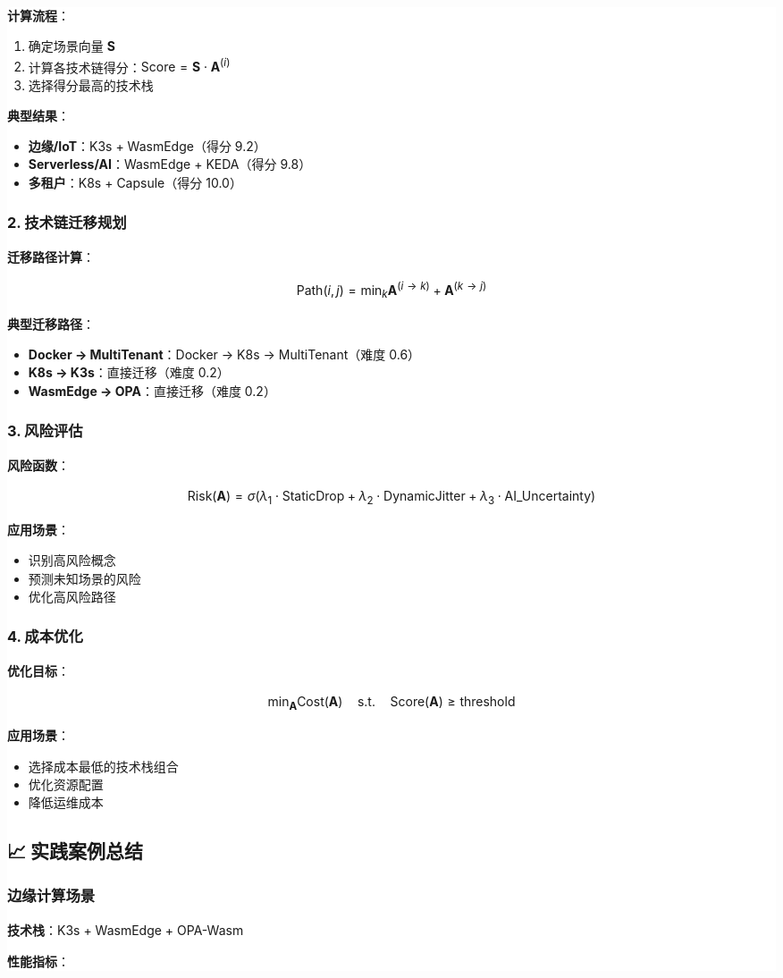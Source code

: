 **计算流程**：

1. 确定场景向量 $\mathbf{S}$
2. 计算各技术链得分：$\text{Score} = \mathbf{S} \cdot \mathbf{A}^{(i)}$
3. 选择得分最高的技术栈

**典型结果**：

- **边缘/IoT**：K3s + WasmEdge（得分 9.2）
- **Serverless/AI**：WasmEdge + KEDA（得分 9.8）
- **多租户**：K8s + Capsule（得分 10.0）

### 2. 技术链迁移规划

**迁移路径计算**：

$$\text{Path}(i, j) = \min_k \mathbf{A}^{(i \rightarrow k)} + \mathbf{A}^{(k \rightarrow j)}$$

**典型迁移路径**：

- **Docker → MultiTenant**：Docker → K8s → MultiTenant（难度 0.6）
- **K8s → K3s**：直接迁移（难度 0.2）
- **WasmEdge → OPA**：直接迁移（难度 0.2）

### 3. 风险评估

**风险函数**：

$$\text{Risk}(\mathbf{A}) = \sigma(\lambda_1 \cdot \text{StaticDrop} + \lambda_2 \cdot \text{DynamicJitter} + \lambda_3 \cdot \text{AI\_Uncertainty})$$

**应用场景**：

- 识别高风险概念
- 预测未知场景的风险
- 优化高风险路径

### 4. 成本优化

**优化目标**：

$$\min_{\mathbf{A}} \text{Cost}(\mathbf{A}) \quad \text{s.t.} \quad \text{Score}(\mathbf{A}) \geq \text{threshold}$$

**应用场景**：

- 选择成本最低的技术栈组合
- 优化资源配置
- 降低运维成本

## 📈 实践案例总结

### 边缘计算场景

**技术栈**：K3s + WasmEdge + OPA-Wasm

**性能指标**：
